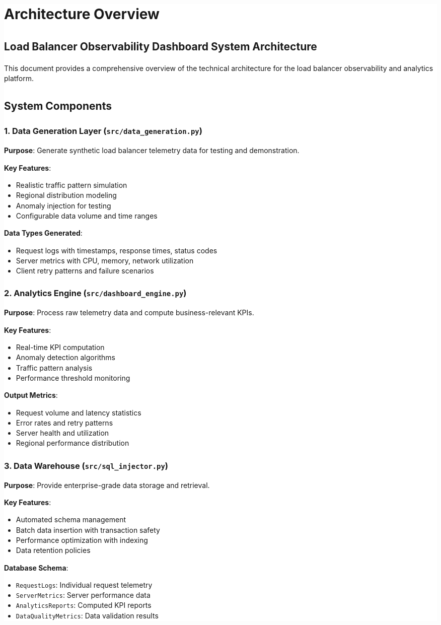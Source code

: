 # Architecture Overview

## Load Balancer Observability Dashboard System Architecture

This document provides a comprehensive overview of the technical architecture for the load balancer observability and analytics platform.

## System Components

### 1. Data Generation Layer (`src/data_generation.py`)

**Purpose**: Generate synthetic load balancer telemetry data for testing and demonstration.

**Key Features**:
- Realistic traffic pattern simulation
- Regional distribution modeling
- Anomaly injection for testing
- Configurable data volume and time ranges

**Data Types Generated**:
- Request logs with timestamps, response times, status codes
- Server metrics with CPU, memory, network utilization
- Client retry patterns and failure scenarios

### 2. Analytics Engine (`src/dashboard_engine.py`)

**Purpose**: Process raw telemetry data and compute business-relevant KPIs.

**Key Features**:
- Real-time KPI computation
- Anomaly detection algorithms
- Traffic pattern analysis
- Performance threshold monitoring

**Output Metrics**:
- Request volume and latency statistics
- Error rates and retry patterns
- Server health and utilization
- Regional performance distribution

### 3. Data Warehouse (`src/sql_injector.py`)

**Purpose**: Provide enterprise-grade data storage and retrieval.

**Key Features**:
- Automated schema management
- Batch data insertion with transaction safety
- Performance optimization with indexing
- Data retention policies

**Database Schema**:
- `RequestLogs`: Individual request telemetry
- `ServerMetrics`: Server performance data
- `AnalyticsReports`: Computed KPI reports
- `DataQualityMetrics`: Data validation results
